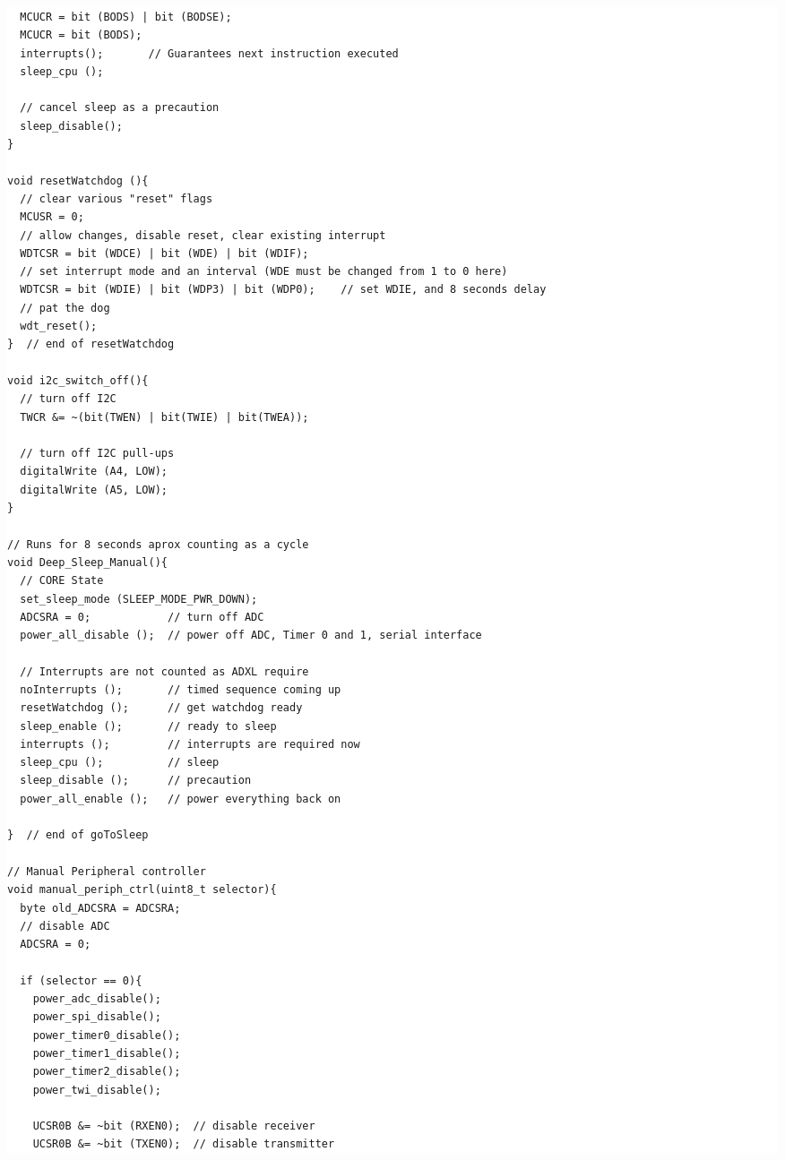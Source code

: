 ```arduino
  MCUCR = bit (BODS) | bit (BODSE);
  MCUCR = bit (BODS); 
  interrupts();       // Guarantees next instruction executed
  sleep_cpu ();  

  // cancel sleep as a precaution
  sleep_disable();
} 

void resetWatchdog (){
  // clear various "reset" flags
  MCUSR = 0;     
  // allow changes, disable reset, clear existing interrupt
  WDTCSR = bit (WDCE) | bit (WDE) | bit (WDIF);
  // set interrupt mode and an interval (WDE must be changed from 1 to 0 here)
  WDTCSR = bit (WDIE) | bit (WDP3) | bit (WDP0);    // set WDIE, and 8 seconds delay
  // pat the dog
  wdt_reset();  
}  // end of resetWatchdog

void i2c_switch_off(){
  // turn off I2C
  TWCR &= ~(bit(TWEN) | bit(TWIE) | bit(TWEA));

  // turn off I2C pull-ups
  digitalWrite (A4, LOW);
  digitalWrite (A5, LOW);
}

// Runs for 8 seconds aprox counting as a cycle
void Deep_Sleep_Manual(){
  // CORE State
  set_sleep_mode (SLEEP_MODE_PWR_DOWN);
  ADCSRA = 0;            // turn off ADC
  power_all_disable ();  // power off ADC, Timer 0 and 1, serial interface

  // Interrupts are not counted as ADXL require
  noInterrupts ();       // timed sequence coming up
  resetWatchdog ();      // get watchdog ready
  sleep_enable ();       // ready to sleep
  interrupts ();         // interrupts are required now
  sleep_cpu ();          // sleep                
  sleep_disable ();      // precaution
  power_all_enable ();   // power everything back on
  
}  // end of goToSleep 

// Manual Peripheral controller
void manual_periph_ctrl(uint8_t selector){
  byte old_ADCSRA = ADCSRA;
  // disable ADC
  ADCSRA = 0; 
   
  if (selector == 0){
    power_adc_disable();
    power_spi_disable();
    power_timer0_disable();
    power_timer1_disable();
    power_timer2_disable();
    power_twi_disable();

    UCSR0B &= ~bit (RXEN0);  // disable receiver
    UCSR0B &= ~bit (TXEN0);  // disable transmitter
```
